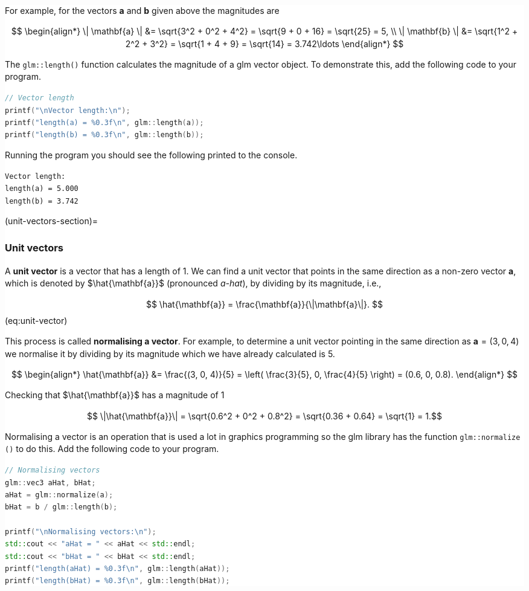 For example, for the vectors $\mathbf{a}$ and $\mathbf{b}$ given above the magnitudes are

$$ \begin{align*}
    \| \mathbf{a} \| &= \sqrt{3^2 + 0^2 + 4^2} = \sqrt{9 + 0 + 16} = \sqrt{25} = 5, \\
    \| \mathbf{b} \| &= \sqrt{1^2 + 2^2 + 3^2} = \sqrt{1 + 4 + 9} = \sqrt{14} = 3.742\ldots
\end{align*}  $$

The `glm::length()` function calculates the magnitude of a glm vector object. To demonstrate this,  add the following code to your program.

```cpp
// Vector length
printf("\nVector length:\n");
printf("length(a) = %0.3f\n", glm::length(a));
printf("length(b) = %0.3f\n", glm::length(b));
```

Running the program you should see the following printed to the console.

```text
Vector length:
length(a) = 5.000
length(b) = 3.742
```

(unit-vectors-section)=

### Unit vectors

A **unit vector** is a vector that has a length of 1. We can find a unit vector that points in the same direction as a non-zero vector $\mathbf{a}$, which is denoted by $\hat{\mathbf{a}}$ (pronounced *a-hat*), by dividing by its magnitude, i.e.,

$$ \hat{\mathbf{a}} = \frac{\mathbf{a}}{\|\mathbf{a}\|}. $$(eq:unit-vector)

This process is called **normalising a vector**. For example, to determine a unit vector pointing in the same direction as $\mathbf{a} = (3, 0, 4)$ we normalise it by dividing by its magnitude which we have already calculated is 5.

$$ \begin{align*}
    \hat{\mathbf{a}} &= \frac{(3, 0, 4)}{5} = \left( \frac{3}{5}, 0, \frac{4}{5} \right) = (0.6, 0, 0.8).
\end{align*} $$

Checking that $\hat{\mathbf{a}}$ has a magnitude of 1

$$ \|\hat{\mathbf{a}}\| = \sqrt{0.6^2 + 0^2 + 0.8^2} = \sqrt{0.36 + 0.64} = \sqrt{1} = 1.$$

Normalising a vector is an operation that is used a lot in graphics programming so the glm library has the function `glm::normalize()` to do this. Add the following code to your program.

```cpp
// Normalising vectors
glm::vec3 aHat, bHat;
aHat = glm::normalize(a);
bHat = b / glm::length(b);

printf("\nNormalising vectors:\n");
std::cout << "aHat = " << aHat << std::endl;
std::cout << "bHat = " << bHat << std::endl;
printf("length(aHat) = %0.3f\n", glm::length(aHat));
printf("length(bHat) = %0.3f\n", glm::length(bHat));
```
